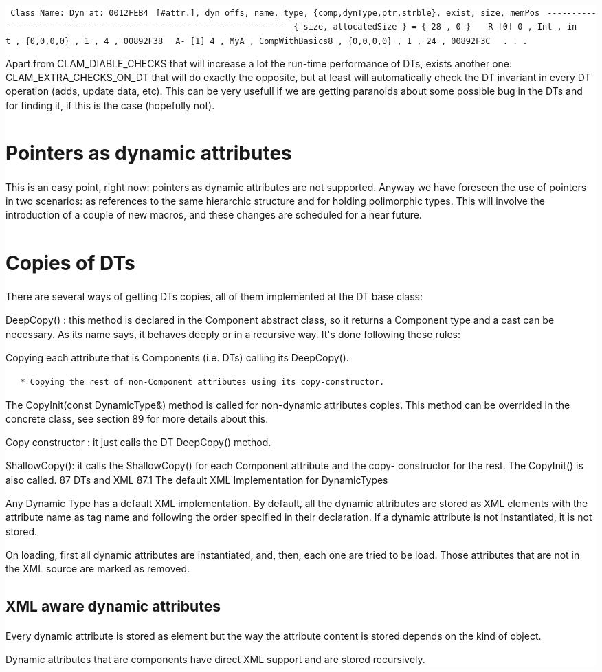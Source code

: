 ` Class Name: Dyn at: 0012FEB4`
` [#attr.], dyn offs, name, type, {comp,dynType,ptr,strble}, exist, size, memPos`
` -------------------------------------------------------------------`
` { size, allocatedSize } = { 28 , 0 }`
`  -R [0] 0 , Int , int , {0,0,0,0} , 1 , 4 , 00892F38`
`  A- [1] 4 , MyA , CompWithBasics8 , {0,0,0,0} , 1 , 24 , 00892F3C`
`  . . .`

Apart from CLAM\_DIABLE\_CHECKS that will increase a lot the run-time performance of DTs, exists another one: CLAM\_EXTRA\_CHECKS\_ON\_DT that will do exactly the opposite, but at least will automatically check the DT invariant in every DT operation (adds, update data, etc). This can be very usefull if we are getting paranoids about some possible bug in the DTs and for finding it, if this is the case (hopefully not).

Pointers as dynamic attributes
==============================

This is an easy point, right now: pointers as dynamic attributes are not supported. Anyway we have foreseen the use of pointers in two scenarios: as references to the same hierarchic structure and for holding polimorphic types. This will involve the introduction of a couple of new macros, and these changes are scheduled for a near future.

Copies of DTs
=============

There are several ways of getting DTs copies, all of them implemented at the DT base class:

DeepCopy() : this method is declared in the Component abstract class, so it returns a Component type and a cast can be necessary. As its name says, it behaves deeply or in a recursive way. It's done following these rules:

Copying each attribute that is Components (i.e. DTs) calling its DeepCopy().

`   * Copying the rest of non-Component attributes using its copy-constructor.`

The CopyInit(const DynamicType&) method is called for non-dynamic attributes copies. This method can be overrided in the concrete class, see section 89 for more details about this.

Copy constructor : it just calls the DT DeepCopy() method.

ShallowCopy(): it calls the ShallowCopy() for each Component attribute and the copy- constructor for the rest. The CopyInit() is also called. 87 DTs and XML 87.1 The default XML Implementation for DynamicTypes

Any Dynamic Type has a default XML implementation. By default, all the dynamic attributes are stored as XML elements with the attribute name as tag name and following the order specified in their declaration. If a dynamic attribute is not instantiated, it is not stored.

On loading, first all dynamic attributes are instantiated, and, then, each one are tried to be load. Those attributes that are not in the XML source are marked as removed.

XML aware dynamic attributes
----------------------------

Every dynamic attribute is stored as element but the way the attribute content is stored depends on the kind of object.

Dynamic attributes that are components have direct XML support and are stored recursively.
